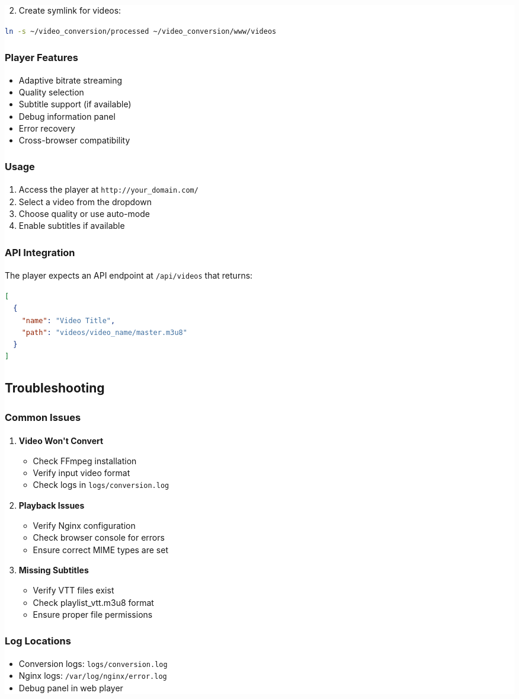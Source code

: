 2. Create symlink for videos:
```bash
ln -s ~/video_conversion/processed ~/video_conversion/www/videos
```

### Player Features
- Adaptive bitrate streaming
- Quality selection
- Subtitle support (if available)
- Debug information panel
- Error recovery
- Cross-browser compatibility

### Usage
1. Access the player at `http://your_domain.com/`
2. Select a video from the dropdown
3. Choose quality or use auto-mode
4. Enable subtitles if available

### API Integration
The player expects an API endpoint at `/api/videos` that returns:
```json
[
  {
    "name": "Video Title",
    "path": "videos/video_name/master.m3u8"
  }
]
```

## Troubleshooting

### Common Issues

1. **Video Won't Convert**
   - Check FFmpeg installation
   - Verify input video format
   - Check logs in `logs/conversion.log`

2. **Playback Issues**
   - Verify Nginx configuration
   - Check browser console for errors
   - Ensure correct MIME types are set

3. **Missing Subtitles**
   - Verify VTT files exist
   - Check playlist_vtt.m3u8 format
   - Ensure proper file permissions

### Log Locations
- Conversion logs: `logs/conversion.log`
- Nginx logs: `/var/log/nginx/error.log`
- Debug panel in web player
